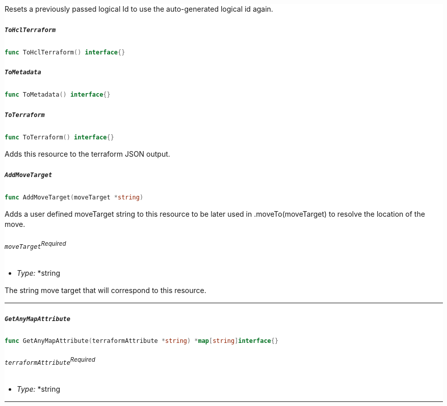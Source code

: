 Resets a previously passed logical Id to use the auto-generated logical id again.

##### `ToHclTerraform` <a name="ToHclTerraform" id="@cdktf/provider-cloudflare.stream.Stream.toHclTerraform"></a>

```go
func ToHclTerraform() interface{}
```

##### `ToMetadata` <a name="ToMetadata" id="@cdktf/provider-cloudflare.stream.Stream.toMetadata"></a>

```go
func ToMetadata() interface{}
```

##### `ToTerraform` <a name="ToTerraform" id="@cdktf/provider-cloudflare.stream.Stream.toTerraform"></a>

```go
func ToTerraform() interface{}
```

Adds this resource to the terraform JSON output.

##### `AddMoveTarget` <a name="AddMoveTarget" id="@cdktf/provider-cloudflare.stream.Stream.addMoveTarget"></a>

```go
func AddMoveTarget(moveTarget *string)
```

Adds a user defined moveTarget string to this resource to be later used in .moveTo(moveTarget) to resolve the location of the move.

###### `moveTarget`<sup>Required</sup> <a name="moveTarget" id="@cdktf/provider-cloudflare.stream.Stream.addMoveTarget.parameter.moveTarget"></a>

- *Type:* *string

The string move target that will correspond to this resource.

---

##### `GetAnyMapAttribute` <a name="GetAnyMapAttribute" id="@cdktf/provider-cloudflare.stream.Stream.getAnyMapAttribute"></a>

```go
func GetAnyMapAttribute(terraformAttribute *string) *map[string]interface{}
```

###### `terraformAttribute`<sup>Required</sup> <a name="terraformAttribute" id="@cdktf/provider-cloudflare.stream.Stream.getAnyMapAttribute.parameter.terraformAttribute"></a>

- *Type:* *string

---
